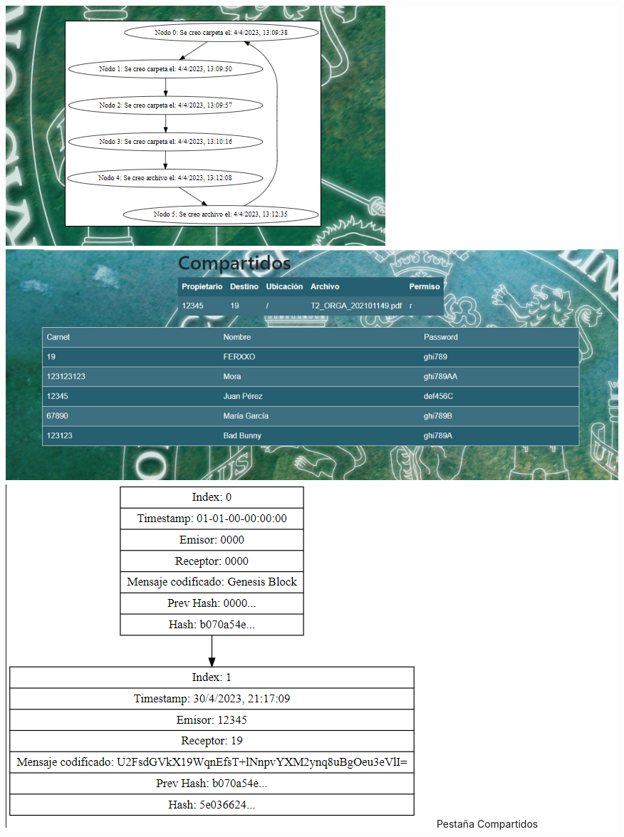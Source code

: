 ![Interfaz Gráfica](https://github.com/akamariano/EDD_1S2023_PY_202101149/blob/branchcommit2fase2/EDD_Proyecto1_Fase2/seccionreporte.png)
![Aprobados](https://github.com/akamariano/EDD_1S2023_PY_202101149/blob/main/aprobadosedd.png)
![Mensajería](https://github.com/akamariano/EDD_1S2023_PY_202101149/blob/main/reportemensaje.png)
Pestaña Compartidos